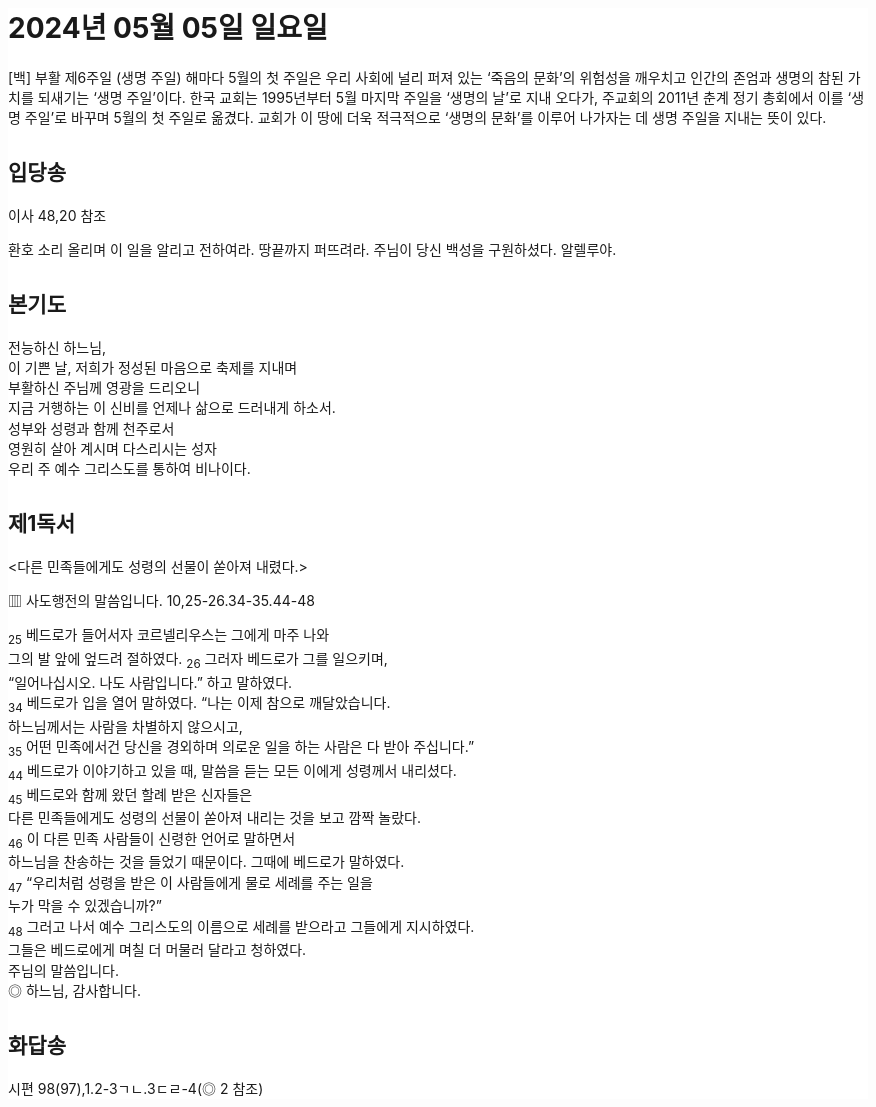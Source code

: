 # 2024년 05월 05일 일요일

[백] 부활 제6주일 (생명 주일)
해마다 5월의 첫 주일은 우리 사회에 널리 퍼져 있는 ‘죽음의 문화’의 위험성을 깨우치고 인간의 존엄과 생명의 참된 가치를 되새기는 ‘생명 주일’이다.
한국 교회는 1995년부터 5월 마지막 주일을 ‘생명의 날’로 지내 오다가, 주교회의 2011년 춘계 정기 총회에서 이를 ‘생명 주일’로 바꾸며 5월의 첫 주일로 옮겼다. 교회가 이 땅에 더욱 적극적으로 ‘생명의 문화’를 이루어 나가자는 데 생명 주일을 지내는 뜻이 있다.


## 입당송

이사 48,20 참조

환호 소리 올리며 이 일을 알리고 전하여라. 땅끝까지 퍼뜨려라. 주님이 당신 백성을 구원하셨다. 알렐루야.  
  
## 본기도

전능하신 하느님,  
이 기쁜 날, 저희가 정성된 마음으로 축제를 지내며  
부활하신 주님께 영광을 드리오니  
지금 거행하는 이 신비를 언제나 삶으로 드러내게 하소서.  
성부와 성령과 함께 천주로서  
영원히 살아 계시며 다스리시는 성자  
우리 주 예수 그리스도를 통하여 비나이다.  
  
## 제1독서

<다른 민족들에게도 성령의 선물이 쏟아져 내렸다.>

▥ 사도행전의 말씀입니다. 10,25-26.34-35.44-48

<sub>25</sub> 베드로가 들어서자 코르넬리우스는 그에게 마주 나와  
그의 발 앞에 엎드려 절하였다. <sub>26</sub> 그러자 베드로가 그를 일으키며,  
“일어나십시오. 나도 사람입니다.” 하고 말하였다.  
<sub>34</sub> 베드로가 입을 열어 말하였다. “나는 이제 참으로 깨달았습니다.  
하느님께서는 사람을 차별하지 않으시고,  
<sub>35</sub> 어떤 민족에서건 당신을 경외하며 의로운 일을 하는 사람은 다 받아 주십니다.”  
<sub>44</sub> 베드로가 이야기하고 있을 때, 말씀을 듣는 모든 이에게 성령께서 내리셨다.  
<sub>45</sub> 베드로와 함께 왔던 할례 받은 신자들은  
다른 민족들에게도 성령의 선물이 쏟아져 내리는 것을 보고 깜짝 놀랐다.  
<sub>46</sub> 이 다른 민족 사람들이 신령한 언어로 말하면서  
하느님을 찬송하는 것을 들었기 때문이다. 그때에 베드로가 말하였다.  
<sub>47</sub> “우리처럼 성령을 받은 이 사람들에게 물로 세례를 주는 일을  
누가 막을 수 있겠습니까?”  
<sub>48</sub> 그러고 나서 예수 그리스도의 이름으로 세례를 받으라고 그들에게 지시하였다.  
그들은 베드로에게 며칠 더 머물러 달라고 청하였다.  
주님의 말씀입니다.  
◎ 하느님, 감사합니다.  
  
## 화답송

시편 98(97),1.2-3ㄱㄴ.3ㄷㄹ-4(◎ 2 참조)
